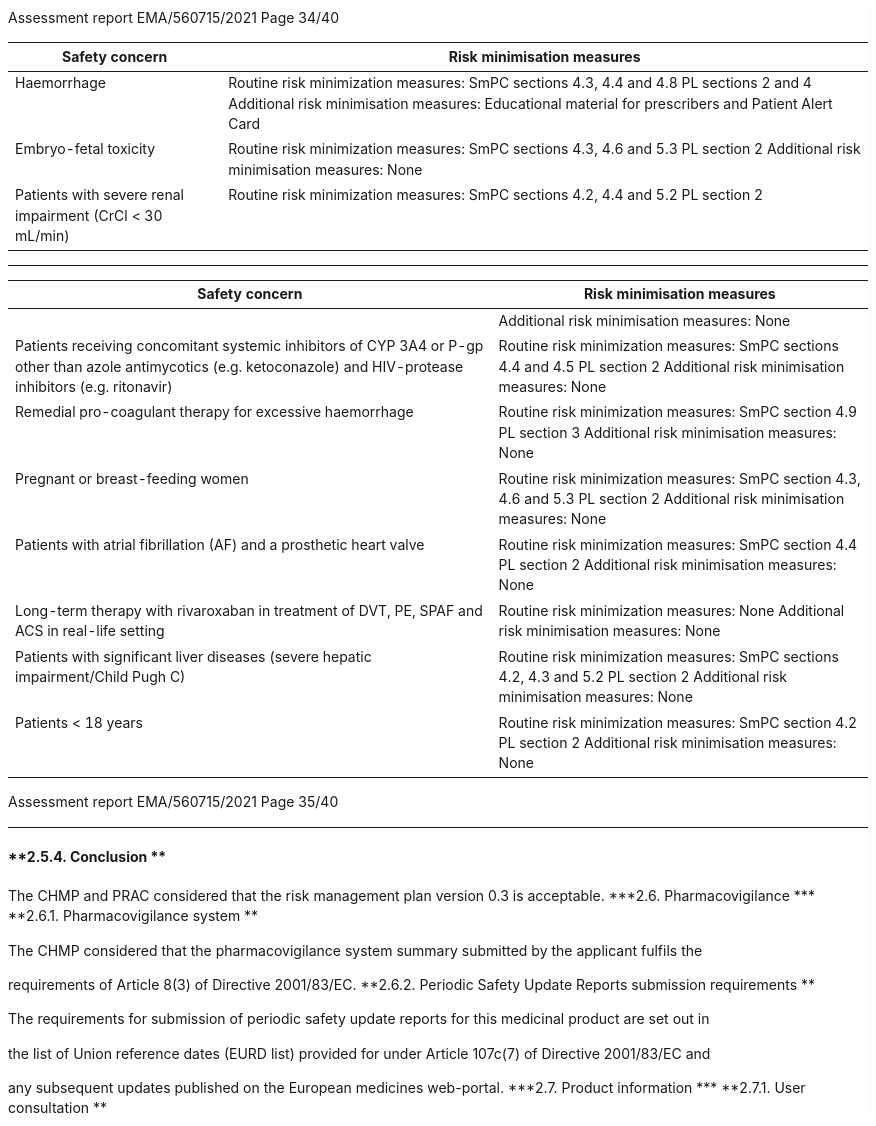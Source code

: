 Assessment report
EMA/560715/2021 Page 34/40

|Safety concern|Risk minimisation measures|
|---|---|
|Haemorrhage|Routine risk minimization measures: SmPC sections 4.3, 4.4 and 4.8 PL sections 2 and 4 Additional risk minimisation measures: Educational material for prescribers and Patient Alert Card|
|Embryo-fetal toxicity|Routine risk minimization measures: SmPC sections 4.3, 4.6 and 5.3 PL section 2 Additional risk minimisation measures: None|
|Patients with severe renal impairment (CrCl < 30 mL/min)|Routine risk minimization measures: SmPC sections 4.2, 4.4 and 5.2 PL section 2|


-----

|Safety concern|Risk minimisation measures|
|---|---|
||Additional risk minimisation measures: None|
|Patients receiving concomitant systemic inhibitors of CYP 3A4 or P-gp other than azole antimycotics (e.g. ketoconazole) and HIV-protease inhibitors (e.g. ritonavir)|Routine risk minimization measures: SmPC sections 4.4 and 4.5 PL section 2 Additional risk minimisation measures: None|
|Remedial pro-coagulant therapy for excessive haemorrhage|Routine risk minimization measures: SmPC section 4.9 PL section 3 Additional risk minimisation measures: None|
|Pregnant or breast-feeding women|Routine risk minimization measures: SmPC section 4.3, 4.6 and 5.3 PL section 2 Additional risk minimisation measures: None|
|Patients with atrial fibrillation (AF) and a prosthetic heart valve|Routine risk minimization measures: SmPC section 4.4 PL section 2 Additional risk minimisation measures: None|
|Long-term therapy with rivaroxaban in treatment of DVT, PE, SPAF and ACS in real-life setting|Routine risk minimization measures: None Additional risk minimisation measures: None|
|Patients with significant liver diseases (severe hepatic impairment/Child Pugh C)|Routine risk minimization measures: SmPC sections 4.2, 4.3 and 5.2 PL section 2 Additional risk minimisation measures: None|
|Patients < 18 years|Routine risk minimization measures: SmPC section 4.2 PL section 2 Additional risk minimisation measures: None|


Assessment report
EMA/560715/2021 Page 35/40


-----

#### **2.5.4. Conclusion **

The CHMP and PRAC considered that the risk management plan version 0.3 is acceptable. ***2.6. Pharmacovigilance *** **2.6.1. Pharmacovigilance system **

The CHMP considered that the pharmacovigilance system summary submitted by the applicant fulfils the

requirements of Article 8(3) of Directive 2001/83/EC. **2.6.2. Periodic Safety Update Reports submission requirements **

The requirements for submission of periodic safety update reports for this medicinal product are set out in

the list of Union reference dates (EURD list) provided for under Article 107c(7) of Directive 2001/83/EC and

any subsequent updates published on the European medicines web-portal. ***2.7. Product information *** **2.7.1. User consultation **
